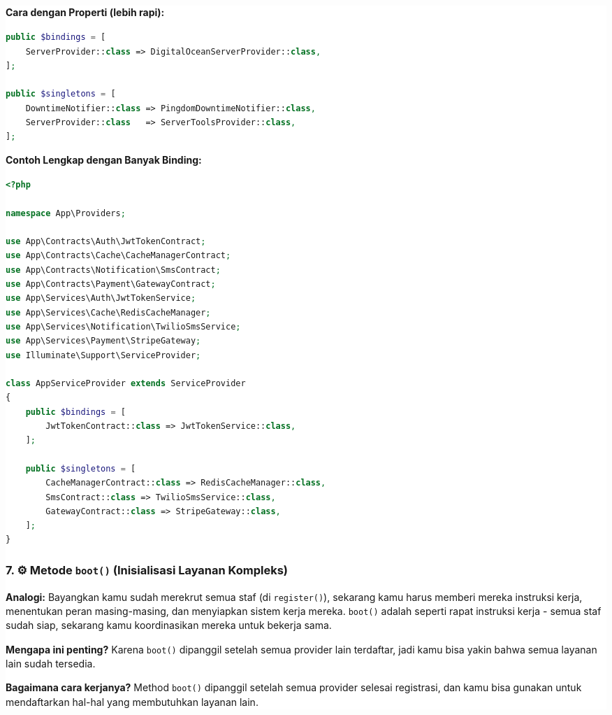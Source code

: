 **Cara dengan Properti (lebih rapi):**
```php
public $bindings = [
    ServerProvider::class => DigitalOceanServerProvider::class,
];

public $singletons = [
    DowntimeNotifier::class => PingdomDowntimeNotifier::class,
    ServerProvider::class   => ServerToolsProvider::class,
];
```

**Contoh Lengkap dengan Banyak Binding:**
```php
<?php

namespace App\Providers;

use App\Contracts\Auth\JwtTokenContract;
use App\Contracts\Cache\CacheManagerContract;
use App\Contracts\Notification\SmsContract;
use App\Contracts\Payment\GatewayContract;
use App\Services\Auth\JwtTokenService;
use App\Services\Cache\RedisCacheManager;
use App\Services\Notification\TwilioSmsService;
use App\Services\Payment\StripeGateway;
use Illuminate\Support\ServiceProvider;

class AppServiceProvider extends ServiceProvider
{
    public $bindings = [
        JwtTokenContract::class => JwtTokenService::class,
    ];

    public $singletons = [
        CacheManagerContract::class => RedisCacheManager::class,
        SmsContract::class => TwilioSmsService::class,
        GatewayContract::class => StripeGateway::class,
    ];
}
```

### 7. ⚙️ Metode `boot()` (Inisialisasi Layanan Kompleks)

**Analogi:** Bayangkan kamu sudah merekrut semua staf (di `register()`), sekarang kamu harus memberi mereka instruksi kerja, menentukan peran masing-masing, dan menyiapkan sistem kerja mereka. `boot()` adalah seperti rapat instruksi kerja - semua staf sudah siap, sekarang kamu koordinasikan mereka untuk bekerja sama.

**Mengapa ini penting?** Karena `boot()` dipanggil setelah semua provider lain terdaftar, jadi kamu bisa yakin bahwa semua layanan lain sudah tersedia.

**Bagaimana cara kerjanya?** Method `boot()` dipanggil setelah semua provider selesai registrasi, dan kamu bisa gunakan untuk mendaftarkan hal-hal yang membutuhkan layanan lain.
